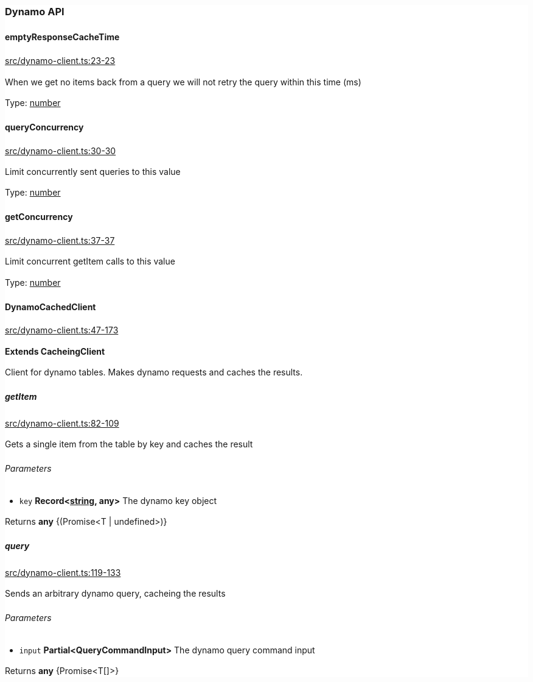 ### Dynamo API



#### emptyResponseCacheTime

[src/dynamo-client.ts:23-23](https://github.com/bbeesley/bags-of-cache/blob/97d5e95375955bd1a52f7d29e10b48209b76dac4/src/dynamo-client.ts#L23-L23 "Source code on GitHub")

When we get no items back from a query we will not retry the query within this time (ms)

Type: [number](https://developer.mozilla.org/docs/Web/JavaScript/Reference/Global_Objects/Number)

#### queryConcurrency

[src/dynamo-client.ts:30-30](https://github.com/bbeesley/bags-of-cache/blob/97d5e95375955bd1a52f7d29e10b48209b76dac4/src/dynamo-client.ts#L30-L30 "Source code on GitHub")

Limit concurrently sent queries to this value

Type: [number](https://developer.mozilla.org/docs/Web/JavaScript/Reference/Global_Objects/Number)

#### getConcurrency

[src/dynamo-client.ts:37-37](https://github.com/bbeesley/bags-of-cache/blob/97d5e95375955bd1a52f7d29e10b48209b76dac4/src/dynamo-client.ts#L37-L37 "Source code on GitHub")

Limit concurrent getItem calls to this value

Type: [number](https://developer.mozilla.org/docs/Web/JavaScript/Reference/Global_Objects/Number)

#### DynamoCachedClient

[src/dynamo-client.ts:47-173](https://github.com/bbeesley/bags-of-cache/blob/97d5e95375955bd1a52f7d29e10b48209b76dac4/src/dynamo-client.ts#L47-L173 "Source code on GitHub")

**Extends CacheingClient**

Client for dynamo tables. Makes dynamo requests and caches the results.

##### getItem

[src/dynamo-client.ts:82-109](https://github.com/bbeesley/bags-of-cache/blob/97d5e95375955bd1a52f7d29e10b48209b76dac4/src/dynamo-client.ts#L82-L109 "Source code on GitHub")

Gets a single item from the table by key and caches the result

###### Parameters

*   `key` **Record<[string](https://developer.mozilla.org/docs/Web/JavaScript/Reference/Global_Objects/String), any>** The dynamo key object

Returns **any** {(Promise\<T | undefined>)}

##### query

[src/dynamo-client.ts:119-133](https://github.com/bbeesley/bags-of-cache/blob/97d5e95375955bd1a52f7d29e10b48209b76dac4/src/dynamo-client.ts#L119-L133 "Source code on GitHub")

Sends an arbitrary dynamo query, cacheing the results

###### Parameters

*   `input` **Partial\<QueryCommandInput>** The dynamo query command input

Returns **any** {Promise\<T\[]>}
